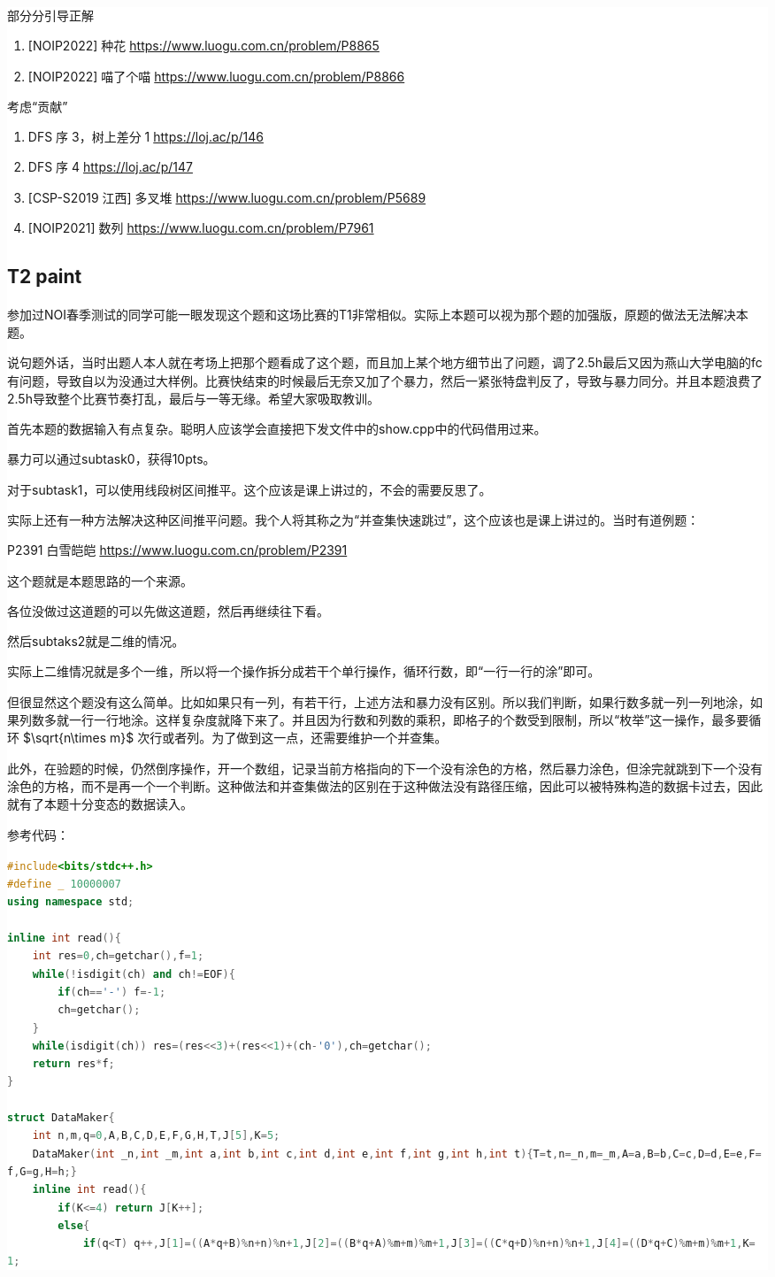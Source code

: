 部分分引导正解

1. [NOIP2022] 种花 https://www.luogu.com.cn/problem/P8865

2. [NOIP2022] 喵了个喵 https://www.luogu.com.cn/problem/P8866

考虑“贡献”

1. DFS 序 3，树上差分 1 https://loj.ac/p/146

2. DFS 序 4 https://loj.ac/p/147

3. [CSP-S2019 江西] 多叉堆 https://www.luogu.com.cn/problem/P5689

4. [NOIP2021] 数列 https://www.luogu.com.cn/problem/P7961

## T2 paint

参加过NOI春季测试的同学可能一眼发现这个题和这场比赛的T1非常相似。实际上本题可以视为那个题的加强版，原题的做法无法解决本题。

说句题外话，当时出题人本人就在考场上把那个题看成了这个题，而且加上某个地方细节出了问题，调了2.5h最后又因为燕山大学电脑的fc有问题，导致自以为没通过大样例。比赛快结束的时候最后无奈又加了个暴力，然后一紧张特盘判反了，导致与暴力同分。并且本题浪费了2.5h导致整个比赛节奏打乱，最后与一等无缘。希望大家吸取教训。

首先本题的数据输入有点复杂。聪明人应该学会直接把下发文件中的show.cpp中的代码借用过来。

暴力可以通过subtask0，获得10pts。

对于subtask1，可以使用线段树区间推平。这个应该是课上讲过的，不会的需要反思了。

实际上还有一种方法解决这种区间推平问题。我个人将其称之为“并查集快速跳过”，这个应该也是课上讲过的。当时有道例题：

P2391 白雪皑皑 https://www.luogu.com.cn/problem/P2391

这个题就是本题思路的一个来源。

各位没做过这道题的可以先做这道题，然后再继续往下看。

然后subtaks2就是二维的情况。

实际上二维情况就是多个一维，所以将一个操作拆分成若干个单行操作，循环行数，即“一行一行的涂”即可。

但很显然这个题没有这么简单。比如如果只有一列，有若干行，上述方法和暴力没有区别。所以我们判断，如果行数多就一列一列地涂，如果列数多就一行一行地涂。这样复杂度就降下来了。并且因为行数和列数的乘积，即格子的个数受到限制，所以“枚举”这一操作，最多要循环 $\sqrt{n\times m}$ 次行或者列。为了做到这一点，还需要维护一个并查集。

此外，在验题的时候，仍然倒序操作，开一个数组，记录当前方格指向的下一个没有涂色的方格，然后暴力涂色，但涂完就跳到下一个没有涂色的方格，而不是再一个一个判断。这种做法和并查集做法的区别在于这种做法没有路径压缩，因此可以被特殊构造的数据卡过去，因此就有了本题十分变态的数据读入。

参考代码：

```cpp
#include<bits/stdc++.h>
#define _ 10000007
using namespace std;

inline int read(){
	int res=0,ch=getchar(),f=1;
	while(!isdigit(ch) and ch!=EOF){
		if(ch=='-') f=-1;
		ch=getchar();
	}
	while(isdigit(ch)) res=(res<<3)+(res<<1)+(ch-'0'),ch=getchar();
	return res*f;
}

struct DataMaker{
	int n,m,q=0,A,B,C,D,E,F,G,H,T,J[5],K=5;
	DataMaker(int _n,int _m,int a,int b,int c,int d,int e,int f,int g,int h,int t){T=t,n=_n,m=_m,A=a,B=b,C=c,D=d,E=e,F=f,G=g,H=h;}
	inline int read(){
		if(K<=4) return J[K++];
		else{
			if(q<T) q++,J[1]=((A*q+B)%n+n)%n+1,J[2]=((B*q+A)%m+m)%m+1,J[3]=((C*q+D)%n+n)%n+1,J[4]=((D*q+C)%m+m)%m+1,K=1;
```
